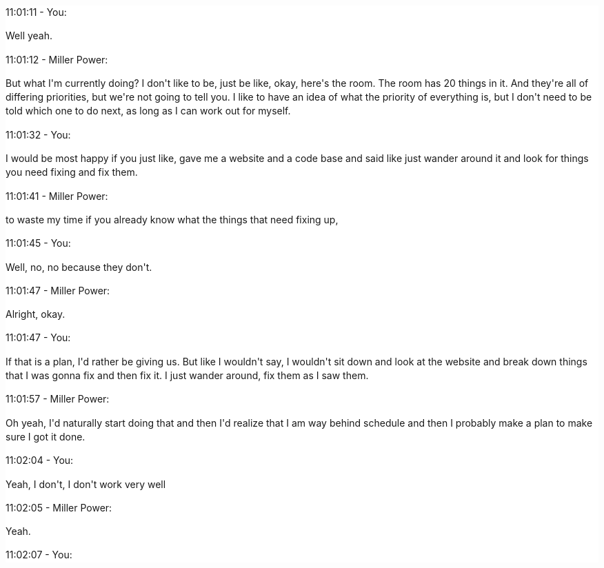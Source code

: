 
11:01:11 - You:

Well yeah.

  

11:01:12 - Miller Power:

But what I'm currently doing? I don't like to be, just be like, okay, here's the room. The room has 20 things in it. And they're all of differing priorities, but we're not going to tell you. I like to have an idea of what the priority of everything is, but I don't need to be told which one to do next, as long as I can work out for myself.

  

11:01:32 - You:

I would be most happy if you just like, gave me a website and a code base and said like just wander around it and look for things you need fixing and fix them.

  

11:01:41 - Miller Power:

to waste my time if you already know what the things that need fixing up,

  

11:01:45 - You:

Well, no, no because they don't.

  

11:01:47 - Miller Power:

Alright, okay.

  

11:01:47 - You:

If that is a plan, I'd rather be giving us. But like I wouldn't say, I wouldn't sit down and look at the website and break down things that I was gonna fix and then fix it. I just wander around, fix them as I saw them.

  

11:01:57 - Miller Power:

Oh yeah, I'd naturally start doing that and then I'd realize that I am way behind schedule and then I probably make a plan to make sure I got it done.

  

11:02:04 - You:

Yeah, I don't, I don't work very well

  

11:02:05 - Miller Power:

Yeah.

  

11:02:07 - You:
